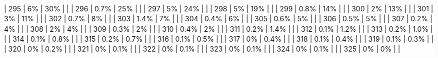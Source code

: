 | 295 | 6% | 30% |  |
| 296 | 0.7% | 25% |  |
| 297 | 5% | 24% |  |
| 298 | 5% | 19% |  |
| 299 | 0.8% | 14% |  |
| 300 | 2% | 13% |  |
| 301 | 3% | 11% |  |
| 302 | 0.7% | 8% |  |
| 303 | 1.4% | 7% |  |
| 304 | 0.4% | 6% |  |
| 305 | 0.6% | 5% |  |
| 306 | 0.5% | 5% |  |
| 307 | 0.2% | 4% |  |
| 308 | 2% | 4% |  |
| 309 | 0.3% | 2% |  |
| 310 | 0.4% | 2% |  |
| 311 | 0.2% | 1.4% |  |
| 312 | 0.1% | 1.2% |  |
| 313 | 0.2% | 1.0% |  |
| 314 | 0.1% | 0.8% |  |
| 315 | 0.2% | 0.7% |  |
| 316 | 0.1% | 0.5% |  |
| 317 | 0% | 0.4% |  |
| 318 | 0.1% | 0.4% |  |
| 319 | 0.1% | 0.3% |  |
| 320 | 0% | 0.2% |  |
| 321 | 0% | 0.1% |  |
| 322 | 0% | 0.1% |  |
| 323 | 0% | 0.1% |  |
| 324 | 0% | 0.1% |  |
| 325 | 0% | 0% |  |
